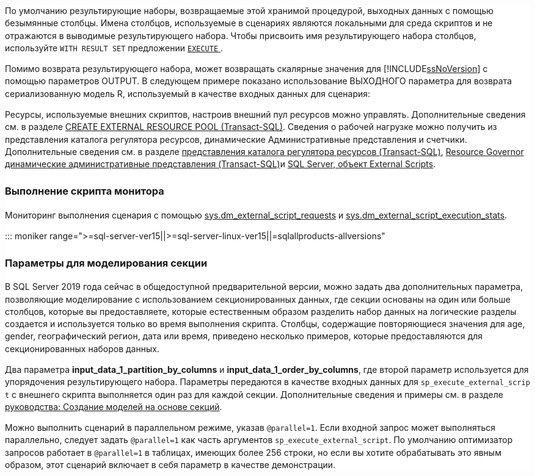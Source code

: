 По умолчанию результирующие наборы, возвращаемые этой хранимой процедурой, выходных данных с помощью безымянные столбцы. Имена столбцов, используемые в сценариях являются локальными для среда скриптов и не отражаются в выводимые результирующего набора. Чтобы присвоить имя результирующего набора столбцов, используйте `WITH RESULT SET` предложении [ `EXECUTE` ](../../t-sql/language-elements/execute-transact-sql.md).
  
 Помимо возврата результирующего набора, может возвращать скалярные значения для [!INCLUDE[ssNoVersion](../../includes/ssnoversion-md.md)] с помощью параметров OUTPUT. В следующем примере показано использование ВЫХОДНОГО параметра для возврата сериализованную модель R, используемый в качестве входных данных для сценария:  
  
Ресурсы, используемые внешних скриптов, настроив внешний пул ресурсов можно управлять. Дополнительные сведения см. в разделе [CREATE EXTERNAL RESOURCE POOL (Transact-SQL)](../../t-sql/statements/create-external-resource-pool-transact-sql.md). Сведения о рабочей нагрузке можно получить из представления каталога регулятора ресурсов, динамические Административные представления и счетчики. Дополнительные сведения см. в разделе [представления каталога регулятора ресурсов &#40;Transact-SQL&#41;](../../relational-databases/system-catalog-views/resource-governor-catalog-views-transact-sql.md), [Resource Governor динамические административные представления &#40;Transact-SQL&#41;](../../relational-databases/system-dynamic-management-views/resource-governor-related-dynamic-management-views-transact-sql.md)и [ SQL Server, объект External Scripts](../../relational-databases/performance-monitor/sql-server-external-scripts-object.md).  

### <a name="monitor-script-execution"></a>Выполнение скрипта монитора

Мониторинг выполнения сценария с помощью [sys.dm_external_script_requests](../../relational-databases/system-dynamic-management-views/sys-dm-external-script-requests.md) и [sys.dm_external_script_execution_stats](../../relational-databases/system-dynamic-management-views/sys-dm-external-script-execution-stats.md). 

::: moniker range=">=sql-server-ver15||>=sql-server-linux-ver15||=sqlallproducts-allversions"
### <a name="parameters-for-partition-modeling"></a>Параметры для моделирования секции

 В SQL Server 2019 года сейчас в общедоступной предварительной версии, можно задать два дополнительных параметра, позволяющие моделирование с использованием секционированных данных, где секции основаны на один или больше столбцов, которые вы предоставляете, которые естественным образом разделить набор данных на логические разделы создается и используется только во время выполнения скрипта. Столбцы, содержащие повторяющиеся значения для age, gender, географический регион, дата или время, приведено несколько примеров, которые предоставляются для секционированных наборов данных.
 
 Два параметра **input_data_1_partition_by_columns** и **input_data_1_order_by_columns**, где второй параметр используется для упорядочения результирующего набора. Параметры передаются в качестве входных данных для `sp_execute_external_script` с внешнего скрипта выполняется один раз для каждой секции. Дополнительные сведения и примеры см. в разделе [руководства: Создание моделей на основе секций](https://docs.microsoft.com/sql/advanced-analytics/tutorials/r-tutorial-create-models-per-partition.md).

 Можно выполнить сценарий в параллельном режиме, указав `@parallel=1`. Если входной запрос может выполняться параллельно, следует задать `@parallel=1` как часть аргументов `sp_execute_external_script`. По умолчанию оптимизатор запросов работает в `@parallel=1` в таблицах, имеющих более 256 строки, но если вы хотите обрабатывать это явным образом, этот сценарий включает в себя параметр в качестве демонстрации.
